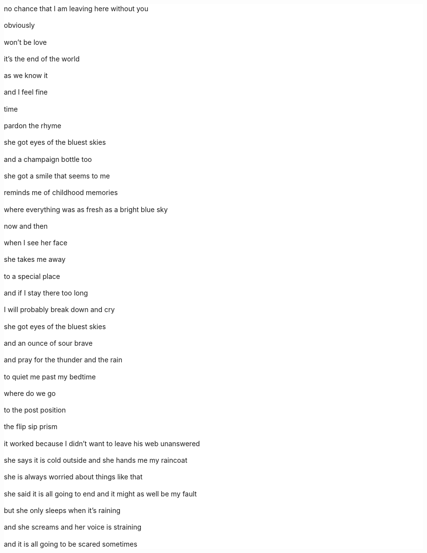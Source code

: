 no chance that I am leaving here without you 

obviously 

won’t be love 

it’s the end of the world 

as we know it 

and I feel fine 

time 

pardon the rhyme 

she got eyes of the bluest skies 

and a champaign bottle too 

she got a smile that seems to me 

reminds me of childhood memories 

where everything was as fresh as a bright blue sky 

now and then 

when I see her face 

she takes me away 

to a special place 

and if I stay there too long 

I will probably break down and cry 

she got eyes of the bluest skies 

and an ounce of sour brave 

and pray for the thunder and the rain 

to quiet me past my bedtime 

where do we go 

to the post position 

the flip sip prism 

it worked because I didn’t want to leave his web unanswered 

she says it is cold outside and she hands me my raincoat 

she is always worried about things like that 

she said it is all going to end and it might as well be my fault 

but she only sleeps when it’s raining 

and she screams and her voice is straining 

and it is all going to be scared sometimes 
